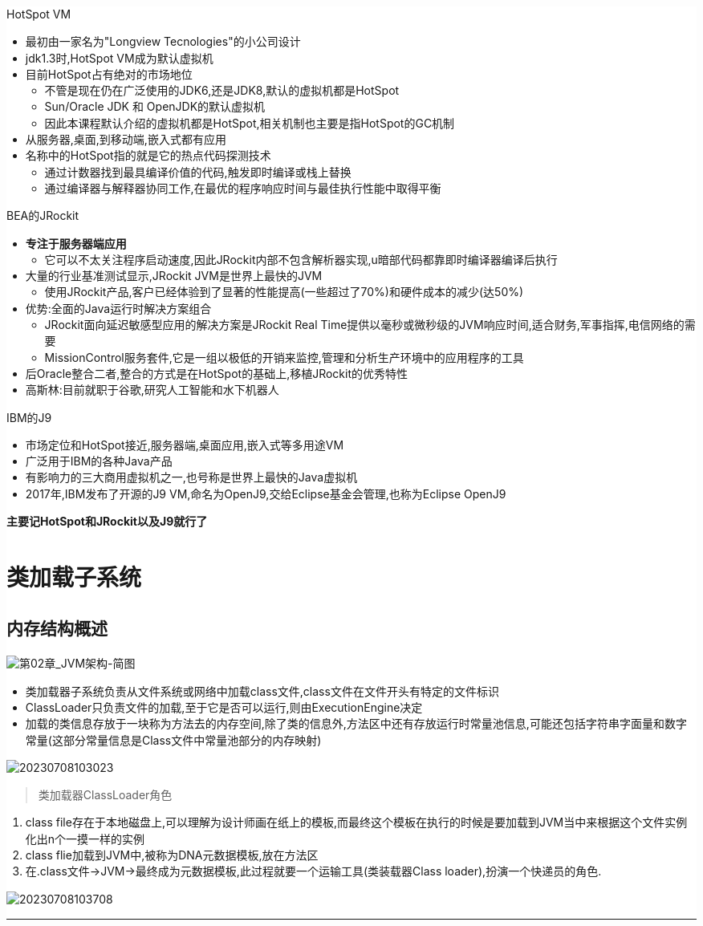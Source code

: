 HotSpot VM
- 最初由一家名为"Longview Tecnologies"的小公司设计
- jdk1.3时,HotSpot VM成为默认虚拟机
- 目前HotSpot占有绝对的市场地位
    - 不管是现在仍在广泛使用的JDK6,还是JDK8,默认的虚拟机都是HotSpot
    - Sun/Oracle JDK 和 OpenJDK的默认虚拟机
    - 因此本课程默认介绍的虚拟机都是HotSpot,相关机制也主要是指HotSpot的GC机制
- 从服务器,桌面,到移动端,嵌入式都有应用
- 名称中的HotSpot指的就是它的热点代码探测技术
    - 通过计数器找到最具编译价值的代码,触发即时编译或栈上替换
    - 通过编译器与解释器协同工作,在最优的程序响应时间与最佳执行性能中取得平衡

BEA的JRockit
- **专注于服务器端应用**
    - 它可以不太关注程序启动速度,因此JRockit内部不包含解析器实现,u暗部代码都靠即时编译器编译后执行
- 大量的行业基准测试显示,JRockit JVM是世界上最快的JVM
    - 使用JRockit产品,客户已经体验到了显著的性能提高(一些超过了70%)和硬件成本的减少(达50%)
- 优势:全面的Java运行时解决方案组合
    - JRockit面向延迟敏感型应用的解决方案是JRockit Real Time提供以毫秒或微秒级的JVM响应时间,适合财务,军事指挥,电信网络的需要
    - MissionControl服务套件,它是一组以极低的开销来监控,管理和分析生产环境中的应用程序的工具
- 后Oracle整合二者,整合的方式是在HotSpot的基础上,移植JRockit的优秀特性
- 高斯林:目前就职于谷歌,研究人工智能和水下机器人

IBM的J9
- 市场定位和HotSpot接近,服务器端,桌面应用,嵌入式等多用途VM
- 广泛用于IBM的各种Java产品
- 有影响力的三大商用虚拟机之一,也号称是世界上最快的Java虚拟机
- 2017年,IBM发布了开源的J9 VM,命名为OpenJ9,交给Eclipse基金会管理,也称为Eclipse OpenJ9

**主要记HotSpot和JRockit以及J9就行了**

# 类加载子系统

## 内存结构概述

![第02章_JVM架构-简图](https://img01.zzmr.club/img/第02章_JVM架构-简图.jpg)

- 类加载器子系统负责从文件系统或网络中加载class文件,class文件在文件开头有特定的文件标识
- ClassLoader只负责文件的加载,至于它是否可以运行,则由ExecutionEngine决定
- 加载的类信息存放于一块称为方法去的内存空间,除了类的信息外,方法区中还有存放运行时常量池信息,可能还包括字符串字面量和数字常量(这部分常量信息是Class文件中常量池部分的内存映射)

![20230708103023](https://img01.zzmr.club/img/20230708103023.png)

>类加载器ClassLoader角色
1. class file存在于本地磁盘上,可以理解为设计师画在纸上的模板,而最终这个模板在执行的时候是要加载到JVM当中来根据这个文件实例化出n个一摸一样的实例
2. class flie加载到JVM中,被称为DNA元数据模板,放在方法区
3. 在.class文件->JVM->最终成为元数据模板,此过程就要一个运输工具(类装载器Class loader),扮演一个快递员的角色.

![20230708103708](https://img01.zzmr.club/img/20230708103708.png)

---
